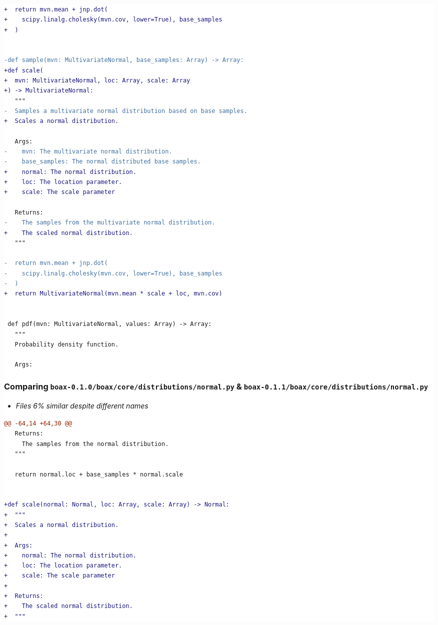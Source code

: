 ```diff
+  return mvn.mean + jnp.dot(
+    scipy.linalg.cholesky(mvn.cov, lower=True), base_samples
+  )
 
 
-def sample(mvn: MultivariateNormal, base_samples: Array) -> Array:
+def scale(
+  mvn: MultivariateNormal, loc: Array, scale: Array
+) -> MultivariateNormal:
   """
-  Samples a multivariate normal distribution based on base samples.
+  Scales a normal distribution.
 
   Args:
-    mvn: The multivariate normal distribution.
-    base_samples: The normal distributed base samples.
+    normal: The normal distribution.
+    loc: The location parameter.
+    scale: The scale parameter
 
   Returns:
-    The samples from the multivariate normal distribution.
+    The scaled normal distribution.
   """
 
-  return mvn.mean + jnp.dot(
-    scipy.linalg.cholesky(mvn.cov, lower=True), base_samples
-  )
+  return MultivariateNormal(mvn.mean * scale + loc, mvn.cov)
 
 
 def pdf(mvn: MultivariateNormal, values: Array) -> Array:
   """
   Probability density function.
 
   Args:
```

### Comparing `boax-0.1.0/boax/core/distributions/normal.py` & `boax-0.1.1/boax/core/distributions/normal.py`

 * *Files 6% similar despite different names*

```diff
@@ -64,14 +64,30 @@
   Returns:
     The samples from the normal distribution.
   """
 
   return normal.loc + base_samples * normal.scale
 
 
+def scale(normal: Normal, loc: Array, scale: Array) -> Normal:
+  """
+  Scales a normal distribution.
+
+  Args:
+    normal: The normal distribution.
+    loc: The location parameter.
+    scale: The scale parameter
+
+  Returns:
+    The scaled normal distribution.
+  """
```